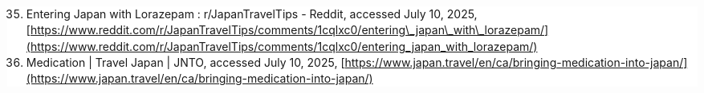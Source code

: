 35. Entering Japan with Lorazepam : r/JapanTravelTips \- Reddit, accessed July 10, 2025, [https://www.reddit.com/r/JapanTravelTips/comments/1cqlxc0/entering\_japan\_with\_lorazepam/](https://www.reddit.com/r/JapanTravelTips/comments/1cqlxc0/entering_japan_with_lorazepam/)  
36. Medication | Travel Japan | JNTO, accessed July 10, 2025, [https://www.japan.travel/en/ca/bringing-medication-into-japan/](https://www.japan.travel/en/ca/bringing-medication-into-japan/)